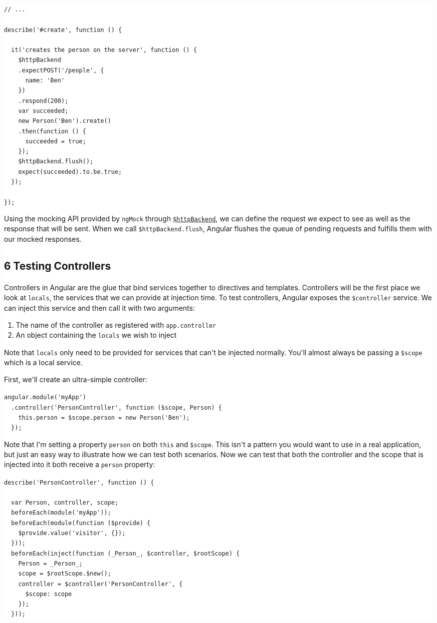     // ...

    describe('#create', function () {

      it('creates the person on the server', function () {
        $httpBackend
        .expectPOST('/people', {
          name: 'Ben'
        })
        .respond(200);
        var succeeded;
        new Person('Ben').create()
        .then(function () {
          succeeded = true;
        });
        $httpBackend.flush();
        expect(succeeded).to.be.true;
      });

    });

Using the mocking API provided by `ngMock` through [`$httpBackend`](https://docs.angularjs.org/api/ngMock/service/$httpBackend), we can define the request we expect to see as well as the response that will be sent. When we call `$httpBackend.flush`, Angular flushes the queue of pending requests and fulfills them with our mocked responses. 

## 6 Testing Controllers

Controllers in Angular are the glue that bind services together to directives and templates. Controllers will be the first place we look at `locals`, the services that we can provide at injection time. To test controllers, Angular exposes the `$controller` service. We can inject this service and then call it with two arguments:

1. The name of the controller as registered with `app.controller`
2. An object containing the `locals` we wish to inject

Note that `locals` only need to be provided for services that can't be injected normally. You'll almost always be passing a `$scope` which is a local service. 

First, we'll create an ultra-simple controller:



    angular.module('myApp')
      .controller('PersonController', function ($scope, Person) {
        this.person = $scope.person = new Person('Ben');
      });

Note that I'm setting a property `person` on both `this` and `$scope`. This isn't a pattern you would want to use in a real application, but just an easy way to illustrate how we can test both scenarios. Now we can test that both the controller and the scope that is injected into it both receive a `person` property:



    describe('PersonController', function () {

      var Person, controller, scope;
      beforeEach(module('myApp'));
      beforeEach(module(function ($provide) {
        $provide.value('visitor', {});
      }));
      beforeEach(inject(function (_Person_, $controller, $rootScope) {
        Person = _Person_;
        scope = $rootScope.$new();
        controller = $controller('PersonController', {
          $scope: scope
        });
      }));
